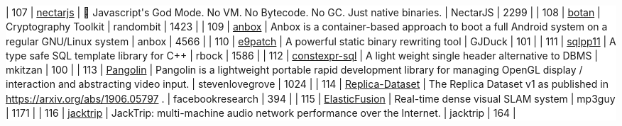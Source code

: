 | 107 | [nectarjs](https://github.com/NectarJS/nectarjs)                                                         | 🔱 Javascript's God Mode. No VM. No Bytecode. No GC. Just native binaries.                                                                                                                                                                                                                                                                                                                                                                     | NectarJS                     | 2299   |
| 108 | [botan](https://github.com/randombit/botan)                                                              | Cryptography Toolkit                                                                                                                                                                                                                                                                                                                                                                                                                           | randombit                    | 1423   |
| 109 | [anbox](https://github.com/anbox/anbox)                                                                  | Anbox is a container-based approach to boot a full Android system on a regular GNU/Linux system                                                                                                                                                                                                                                                                                                                                                | anbox                        | 4566   |
| 110 | [e9patch](https://github.com/GJDuck/e9patch)                                                             | A powerful static binary rewriting tool                                                                                                                                                                                                                                                                                                                                                                                                        | GJDuck                       | 101    |
| 111 | [sqlpp11](https://github.com/rbock/sqlpp11)                                                              | A type safe SQL template library for C++                                                                                                                                                                                                                                                                                                                                                                                                       | rbock                        | 1586   |
| 112 | [constexpr-sql](https://github.com/mkitzan/constexpr-sql)                                                | A light weight single header alternative to DBMS                                                                                                                                                                                                                                                                                                                                                                                               | mkitzan                      | 100    |
| 113 | [Pangolin](https://github.com/stevenlovegrove/Pangolin)                                                  | Pangolin is a lightweight portable rapid development library for managing OpenGL display / interaction and abstracting video input.                                                                                                                                                                                                                                                                                                            | stevenlovegrove              | 1024   |
| 114 | [Replica-Dataset](https://github.com/facebookresearch/Replica-Dataset)                                   | The Replica Dataset v1 as published in https://arxiv.org/abs/1906.05797 .                                                                                                                                                                                                                                                                                                                                                                      | facebookresearch             | 394    |
| 115 | [ElasticFusion](https://github.com/mp3guy/ElasticFusion)                                                 | Real-time dense visual SLAM system                                                                                                                                                                                                                                                                                                                                                                                                             | mp3guy                       | 1171   |
| 116 | [jacktrip](https://github.com/jacktrip/jacktrip)                                                         | JackTrip: multi-machine audio network performance over the Internet.                                                                                                                                                                                                                                                                                                                                                                           | jacktrip                     | 164    |